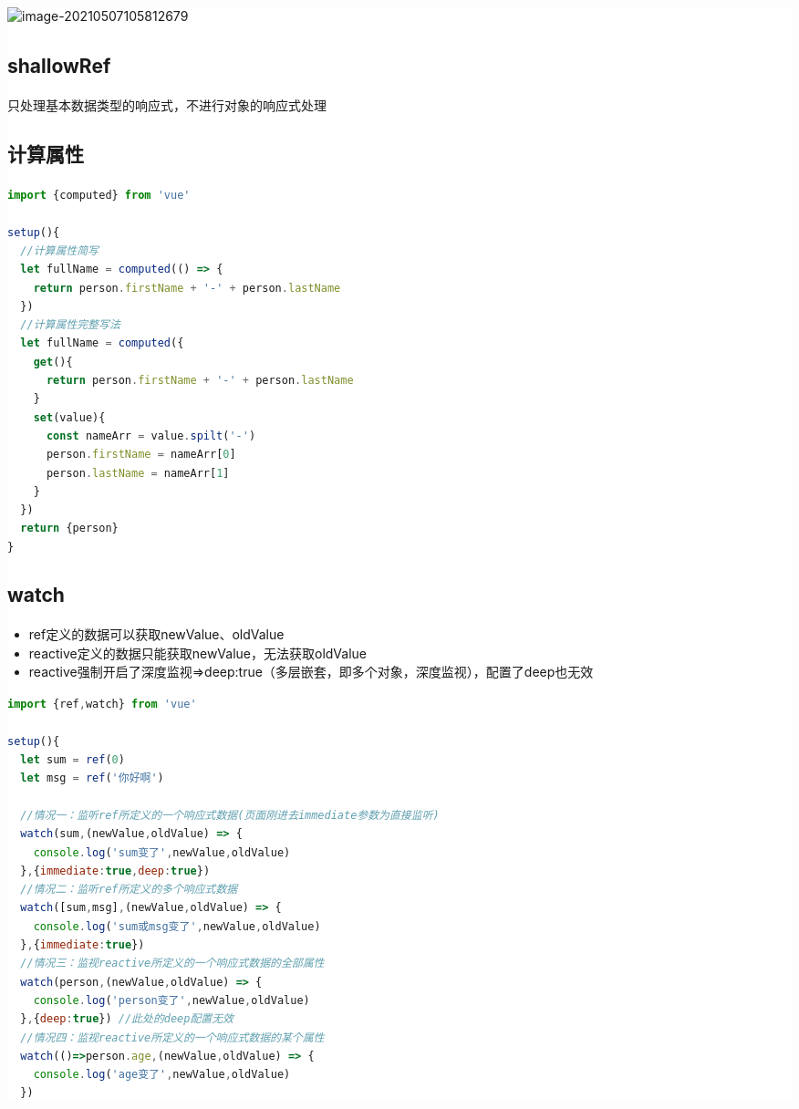 ![image-20210507105812679](https://pic.imgdb.cn/item/61307a8844eaada7399a3b4d.png)



## shallowRef

只处理基本数据类型的响应式，不进行对象的响应式处理



## 计算属性

```javascript
import {computed} from 'vue'

setup(){
  //计算属性简写
  let fullName = computed(() => {
    return person.firstName + '-' + person.lastName
  })
  //计算属性完整写法
  let fullName = computed({
    get(){
      return person.firstName + '-' + person.lastName
    }
    set(value){
      const nameArr = value.spilt('-')
      person.firstName = nameArr[0]
      person.lastName = nameArr[1]
    }
  })
  return {person}
}
```



## watch

- ref定义的数据可以获取newValue、oldValue
- reactive定义的数据只能获取newValue，无法获取oldValue
- reactive强制开启了深度监视=>deep:true（多层嵌套，即多个对象，深度监视），配置了deep也无效

```javascript
import {ref,watch} from 'vue'

setup(){
  let sum = ref(0)
  let msg = ref('你好啊')
  
  //情况一：监听ref所定义的一个响应式数据(页面刚进去immediate参数为直接监听)
  watch(sum,(newValue,oldValue) => {
    console.log('sum变了',newValue,oldValue)
  },{immediate:true,deep:true})
  //情况二：监听ref所定义的多个响应式数据
  watch([sum,msg],(newValue,oldValue) => {
    console.log('sum或msg变了',newValue,oldValue)
  },{immediate:true})
  //情况三：监视reactive所定义的一个响应式数据的全部属性
  watch(person,(newValue,oldValue) => {
    console.log('person变了',newValue,oldValue)
  },{deep:true}) //此处的deep配置无效
  //情况四：监视reactive所定义的一个响应式数据的某个属性
  watch(()=>person.age,(newValue,oldValue) => {
    console.log('age变了',newValue,oldValue)
  })
```